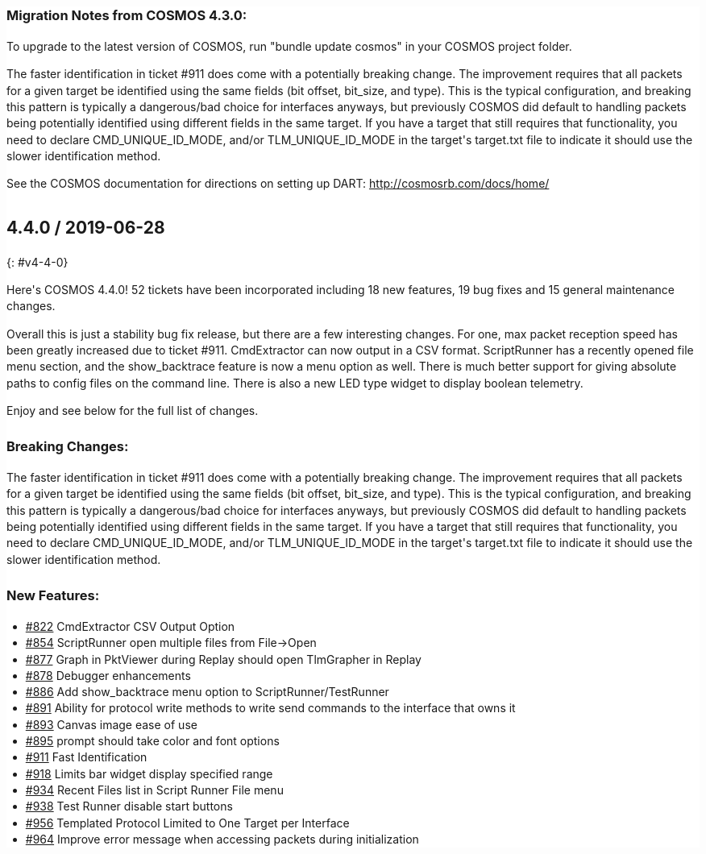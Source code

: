 ### Migration Notes from COSMOS 4.3.0:

To upgrade to the latest version of COSMOS, run "bundle update cosmos" in your COSMOS project folder.

The faster identification in ticket #911 does come with a potentially breaking change.  The improvement requires that all packets for a given target be identified using the same fields (bit offset, bit_size, and type).   This is the typical configuration, and breaking this pattern is typically a dangerous/bad choice for interfaces anyways, but previously COSMOS did default to handling packets being potentially identified using different fields in the same target.  If you have a target that still requires that functionality, you need to declare CMD_UNIQUE_ID_MODE, and/or TLM_UNIQUE_ID_MODE in the target's target.txt file to indicate it should use the slower identification method.

See the COSMOS documentation for directions on setting up DART: http://cosmosrb.com/docs/home/


## 4.4.0 / 2019-06-28
{: #v4-4-0}

Here's COSMOS 4.4.0!   52 tickets have been incorporated including 18 new features, 19 bug fixes and 15 general maintenance changes.

Overall this is just a stability bug fix release, but there are a few interesting changes.   For one, max packet reception speed has been greatly increased due to ticket #911.  CmdExtractor can now output in a CSV format. ScriptRunner has a recently opened file menu section, and the show_backtrace feature is now a menu option as well.  There is much better support for giving absolute paths to config files on the command line.  There is also a new LED type widget to display boolean telemetry.

Enjoy and see below for the full list of changes.

### Breaking Changes:

The faster identification in ticket #911 does come with a potentially breaking change.  The improvement requires that all packets for a given target be identified using the same fields (bit offset, bit_size, and type).   This is the typical configuration, and breaking this pattern is typically a dangerous/bad choice for interfaces anyways, but previously COSMOS did default to handling packets being potentially identified using different fields in the same target.  If you have a target that still requires that functionality, you need to declare CMD_UNIQUE_ID_MODE, and/or TLM_UNIQUE_ID_MODE in the target's target.txt file to indicate it should use the slower identification method.

### New Features:

* [#822](https://github.com/BallAerospace/COSMOS/issues/822) CmdExtractor CSV Output Option
* [#854](https://github.com/BallAerospace/COSMOS/issues/854) ScriptRunner open multiple files from File->Open
* [#877](https://github.com/BallAerospace/COSMOS/issues/877) Graph in PktViewer during Replay should open TlmGrapher in Replay
* [#878](https://github.com/BallAerospace/COSMOS/issues/878) Debugger enhancements
* [#886](https://github.com/BallAerospace/COSMOS/issues/886) Add show_backtrace menu option to ScriptRunner/TestRunner
* [#891](https://github.com/BallAerospace/COSMOS/issues/891) Ability for protocol write methods to write send commands to the interface that owns it
* [#893](https://github.com/BallAerospace/COSMOS/issues/893) Canvas image ease of use
* [#895](https://github.com/BallAerospace/COSMOS/issues/895) prompt should take color and font options
* [#911](https://github.com/BallAerospace/COSMOS/issues/911) Fast Identification
* [#918](https://github.com/BallAerospace/COSMOS/issues/918) Limits bar widget display specified range
* [#934](https://github.com/BallAerospace/COSMOS/issues/934) Recent Files list in Script Runner File menu
* [#938](https://github.com/BallAerospace/COSMOS/issues/938) Test Runner disable start buttons
* [#956](https://github.com/BallAerospace/COSMOS/issues/956) Templated Protocol Limited to One Target per Interface
* [#964](https://github.com/BallAerospace/COSMOS/issues/964) Improve error message when accessing packets during initialization
